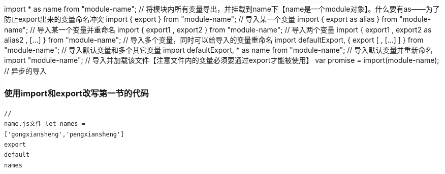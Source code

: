 <span class="hljs-keyword">import</span> * <span class="hljs-keyword">as</span> name <span class="hljs-keyword">from</span> <span class="hljs-string">&quot;module-name&quot;</span>; <span class="hljs-comment">// &#x5C06;&#x6A21;&#x5757;&#x5185;&#x6240;&#x6709;&#x53D8;&#x91CF;&#x5BFC;&#x51FA;&#xFF0C;&#x5E76;&#x6302;&#x8F7D;&#x5230;name&#x4E0B;&#x3010;name&#x662F;&#x4E00;&#x4E2A;module&#x5BF9;&#x8C61;&#x3011;&#x3002;&#x4EC0;&#x4E48;&#x8981;&#x6709;as&#x2014;&#x2014;&#x4E3A;&#x4E86;&#x9632;&#x6B62;export&#x51FA;&#x6765;&#x7684;&#x53D8;&#x91CF;&#x547D;&#x540D;&#x51B2;&#x7A81;</span>
<span class="hljs-keyword">import</span> { <span class="hljs-keyword">export</span> } <span class="hljs-keyword">from</span> <span class="hljs-string">&quot;module-name&quot;</span>; <span class="hljs-comment">// &#x5BFC;&#x5165;&#x67D0;&#x4E00;&#x4E2A;&#x53D8;&#x91CF;</span>
<span class="hljs-keyword">import</span> { <span class="hljs-keyword">export</span> <span class="hljs-keyword">as</span> alias } <span class="hljs-keyword">from</span> <span class="hljs-string">&quot;module-name&quot;</span>; <span class="hljs-comment">// &#x5BFC;&#x5165;&#x67D0;&#x4E00;&#x4E2A;&#x53D8;&#x91CF;&#x5E76;&#x91CD;&#x547D;&#x540D;</span>
<span class="hljs-keyword">import</span> { export1 , export2 } <span class="hljs-keyword">from</span> <span class="hljs-string">&quot;module-name&quot;</span>; <span class="hljs-comment">// &#x5BFC;&#x5165;&#x4E24;&#x4E2A;&#x53D8;&#x91CF;</span>
<span class="hljs-keyword">import</span> { export1 , export2 <span class="hljs-keyword">as</span> alias2 , [...] } <span class="hljs-keyword">from</span> <span class="hljs-string">&quot;module-name&quot;</span>; <span class="hljs-comment">// &#x5BFC;&#x5165;&#x591A;&#x4E2A;&#x53D8;&#x91CF;&#xFF0C;&#x540C;&#x65F6;&#x53EF;&#x4EE5;&#x7ED9;&#x5BFC;&#x5165;&#x7684;&#x53D8;&#x91CF;&#x91CD;&#x547D;&#x540D;</span>
<span class="hljs-keyword">import</span> defaultExport, { <span class="hljs-keyword">export</span> [ , [...] ] } <span class="hljs-keyword">from</span> <span class="hljs-string">&quot;module-name&quot;</span>; <span class="hljs-comment">// &#x5BFC;&#x5165;&#x9ED8;&#x8BA4;&#x53D8;&#x91CF;&#x548C;&#x591A;&#x4E2A;&#x5176;&#x5B83;&#x53D8;&#x91CF;</span>
<span class="hljs-keyword">import</span> defaultExport, * <span class="hljs-keyword">as</span> name <span class="hljs-keyword">from</span> <span class="hljs-string">&quot;module-name&quot;</span>; <span class="hljs-comment">// &#x5BFC;&#x5165;&#x9ED8;&#x8BA4;&#x53D8;&#x91CF;&#x5E76;&#x91CD;&#x65B0;&#x547D;&#x540D;</span>
<span class="hljs-keyword">import</span> <span class="hljs-string">&quot;module-name&quot;</span>; <span class="hljs-comment">// &#x5BFC;&#x5165;&#x5E76;&#x52A0;&#x8F7D;&#x8BE5;&#x6587;&#x4EF6;&#x3010;&#x6CE8;&#x610F;&#x6587;&#x4EF6;&#x5185;&#x7684;&#x53D8;&#x91CF;&#x5FC5;&#x987B;&#x8981;&#x901A;&#x8FC7;export&#x624D;&#x80FD;&#x88AB;&#x4F7F;&#x7528;&#x3011;</span>
<span class="hljs-keyword">var</span> promise = <span class="hljs-keyword">import</span>(<span class="hljs-built_in">module</span>-name); <span class="hljs-comment">// &#x5F02;&#x6B65;&#x7684;&#x5BFC;&#x5165;</span></code></pre><h3 id="articleHeader11">&#x4F7F;&#x7528;import&#x548C;export&#x6539;&#x5199;&#x7B2C;&#x4E00;&#x8282;&#x7684;&#x4EE3;&#x7801;</h3><div class="widget-codetool" style="display:none"><div class="widget-codetool--inner"><span class="selectCode code-tool" data-toggle="tooltip" data-placement="top" title="" data-original-title="&#x5168;&#x9009;"></span> <span type="button" class="copyCode code-tool" data-toggle="tooltip" data-placement="top" data-clipboard-text="// name.js&#x6587;&#x4EF6;
let names = [&apos;gongxiansheng&apos;,&apos;pengxiansheng&apos;]
export default names" title="" data-original-title="&#x590D;&#x5236;"></span> <span type="button" class="saveToNote code-tool" data-toggle="tooltip" data-placement="top" title="" data-original-title="&#x653E;&#x8FDB;&#x7B14;&#x8BB0;"></span></div></div><pre class="javascript hljs"><code class="javascript"><span class="hljs-comment">// name.js&#x6587;&#x4EF6;</span>
<span class="hljs-keyword">let</span> names = [<span class="hljs-string">&apos;gongxiansheng&apos;</span>,<span class="hljs-string">&apos;pengxiansheng&apos;</span>]
<span class="hljs-keyword">export</span> <span class="hljs-keyword">default</span> names</code></pre><div class="widget-codetool" style="display:none"><div class="widget-codetool--inner"><span class="selectCode code-tool" data-toggle="tooltip" data-placement="top" title="" data-original-title="&#x5168;&#x9009;"></span> <span type="button" class="copyCode code-tool" data-toggle="tooltip" data-placement="top" data-clipboard-text="// script1.js
import names from &apos;./name.js&apos;

